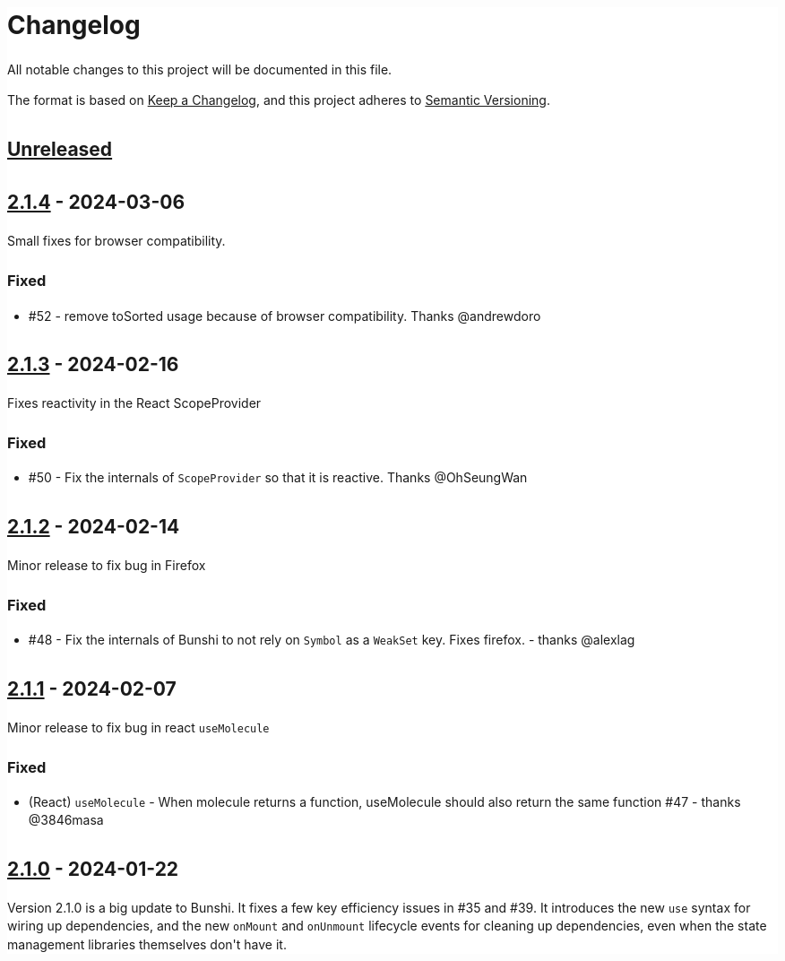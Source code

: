 # Changelog

All notable changes to this project will be documented in this file.

The format is based on [Keep a Changelog](https://keepachangelog.com/en/1.0.0/),
and this project adheres to [Semantic Versioning](https://semver.org/spec/v2.0.0.html).

## [Unreleased]

## [2.1.4] - 2024-03-06

Small fixes for browser compatibility.

### Fixed

- #52 - remove toSorted usage because of browser compatibility. Thanks @andrewdoro

## [2.1.3] - 2024-02-16

Fixes reactivity in the React ScopeProvider

### Fixed

- #50 - Fix the internals of `ScopeProvider` so that it is reactive. Thanks @OhSeungWan

## [2.1.2] - 2024-02-14

Minor release to fix bug in Firefox

### Fixed

- #48 - Fix the internals of Bunshi to not rely on `Symbol` as a `WeakSet` key. Fixes firefox. - thanks @alexlag

## [2.1.1] - 2024-02-07

Minor release to fix bug in react `useMolecule`

### Fixed

- (React) `useMolecule` - When molecule returns a function, useMolecule should also return the same function #47 - thanks @3846masa

## [2.1.0] - 2024-01-22

Version 2.1.0 is a big update to Bunshi. It fixes a few key efficiency issues in #35 and #39. It introduces
the new `use` syntax for wiring up dependencies, and the new `onMount` and `onUnmount` lifecycle events
for cleaning up dependencies, even when the state management libraries themselves don't have it.


[unreleased]: https://github.com/saasquatch/jotai-molecules/compare/v2.1.4...HEAD
[2.1.4]: https://github.com/saasquatch/jotai-molecules/releases/tag/v2.1.4
[2.1.3]: https://github.com/saasquatch/jotai-molecules/releases/tag/v2.1.3
[2.1.2]: https://github.com/saasquatch/jotai-molecules/releases/tag/v2.1.2
[2.1.1]: https://github.com/saasquatch/jotai-molecules/releases/tag/v2.1.1
[2.1.0]: https://github.com/saasquatch/jotai-molecules/releases/tag/v2.1.0
[2.1.0-rc.2]: https://github.com/saasquatch/jotai-molecules/releases/tag/v2.1.0-rc.2
[2.1.0-rc.1]: https://github.com/saasquatch/jotai-molecules/releases/tag/v2.1.0-rc.1
[2.0.2]: https://github.com/saasquatch/jotai-molecules/releases/tag/v2.0.2
[2.0.1]: https://github.com/saasquatch/jotai-molecules/releases/tag/v2.0.1
[2.0.0]: https://github.com/saasquatch/jotai-molecules/releases/tag/v2.0.0
[1.1.1]: https://github.com/saasquatch/jotai-molecules/releases/tag/v1.1.1
[1.1.0]: https://github.com/saasquatch/jotai-molecules/releases/tag/v1.1.0
[1.0.3]: https://github.com/saasquatch/jotai-molecules/releases/tag/v1.0.3
[1.0.2]: https://github.com/saasquatch/jotai-molecules/releases/tag/v1.0.2
[1.0.1]: https://github.com/saasquatch/jotai-molecules/releases/tag/v1.0.1
[1.0.0]: https://github.com/saasquatch/jotai-molecules/releases/tag/v1.0.0